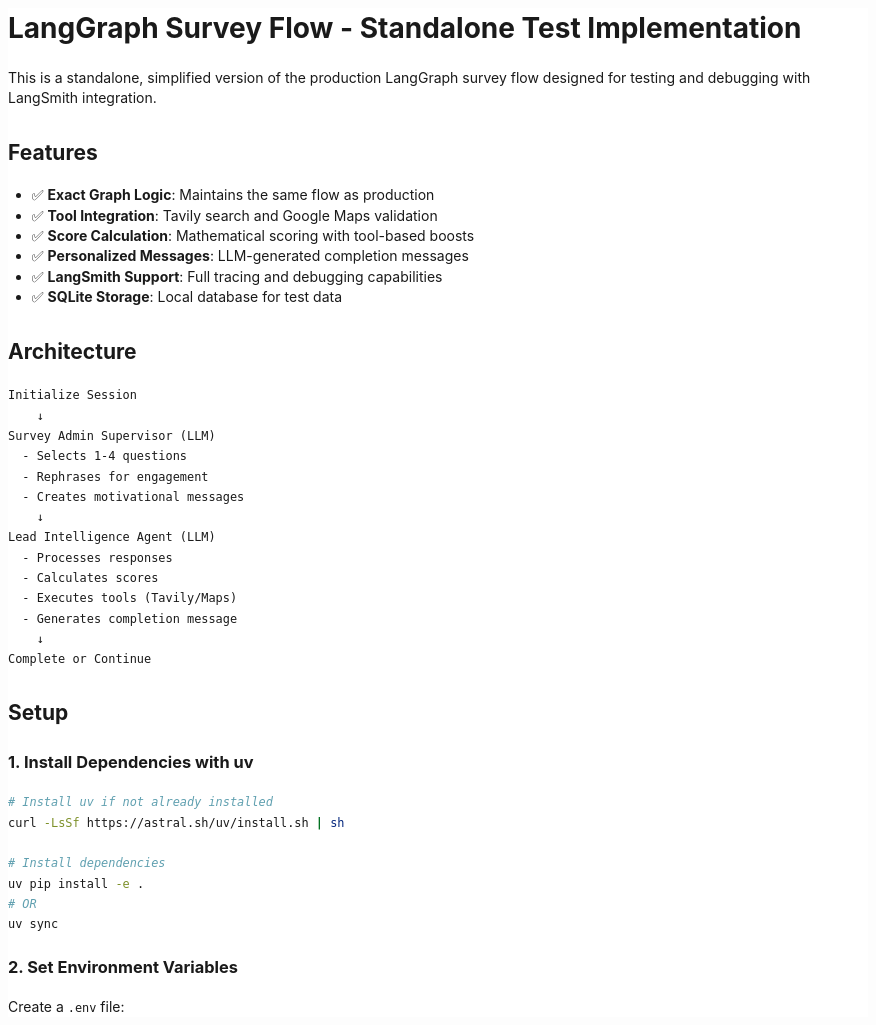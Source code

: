 # LangGraph Survey Flow - Standalone Test Implementation

This is a standalone, simplified version of the production LangGraph survey flow designed for testing and debugging with LangSmith integration.

## Features

- ✅ **Exact Graph Logic**: Maintains the same flow as production
- ✅ **Tool Integration**: Tavily search and Google Maps validation
- ✅ **Score Calculation**: Mathematical scoring with tool-based boosts
- ✅ **Personalized Messages**: LLM-generated completion messages
- ✅ **LangSmith Support**: Full tracing and debugging capabilities
- ✅ **SQLite Storage**: Local database for test data

## Architecture

```
Initialize Session
    ↓
Survey Admin Supervisor (LLM)
  - Selects 1-4 questions
  - Rephrases for engagement
  - Creates motivational messages
    ↓
Lead Intelligence Agent (LLM)
  - Processes responses
  - Calculates scores
  - Executes tools (Tavily/Maps)
  - Generates completion message
    ↓
Complete or Continue
```

## Setup

### 1. Install Dependencies with uv

```bash
# Install uv if not already installed
curl -LsSf https://astral.sh/uv/install.sh | sh

# Install dependencies
uv pip install -e .
# OR
uv sync
```

### 2. Set Environment Variables

Create a `.env` file:
